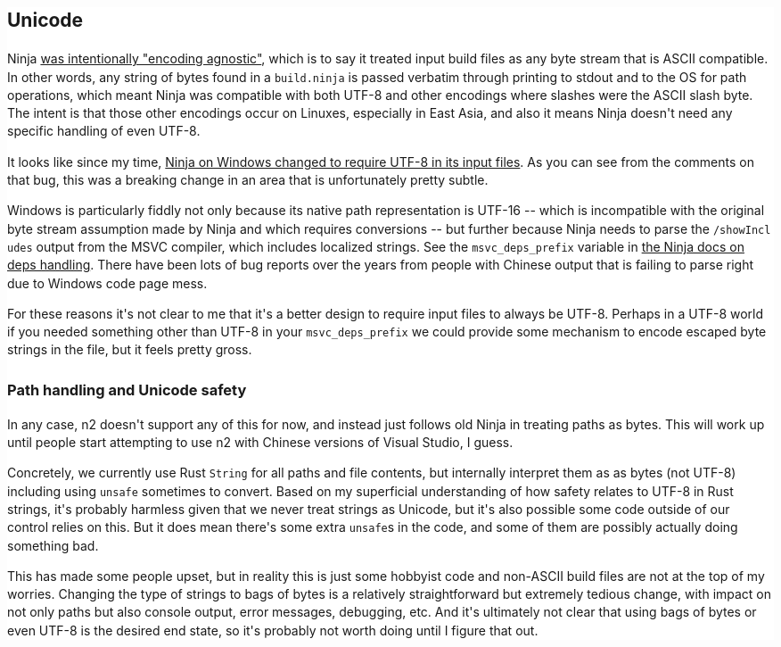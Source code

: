 ## Unicode

Ninja
[was intentionally "encoding agnostic"](https://ninja-build.org/manual.html#ref_lexer),
which is to say it treated input build files as any byte stream that is ASCII
compatible. In other words, any string of bytes found in a `build.ninja` is
passed verbatim through printing to stdout and to the OS for path operations,
which meant Ninja was compatible with both UTF-8 and other encodings where
slashes were the ASCII slash byte. The intent is that those other encodings
occur on Linuxes, especially in East Asia, and also it means Ninja doesn't need
any specific handling of even UTF-8.

It looks like since my time,
[Ninja on Windows changed to require UTF-8 in its input files](https://github.com/ninja-build/ninja/pull/1915).
As you can see from the comments on that bug, this was a breaking change in an
area that is unfortunately pretty subtle.

Windows is particularly fiddly not only because its native path representation
is UTF-16 -- which is incompatible with the original byte stream assumption made
by Ninja and which requires conversions -- but further because Ninja needs to
parse the `/showIncludes` output from the MSVC compiler, which includes
localized strings. See the `msvc_deps_prefix` variable in
[the Ninja docs on deps handling](https://ninja-build.org/manual.html#_deps).
There have been lots of bug reports over the years from people with Chinese
output that is failing to parse right due to Windows code page mess.

For these reasons it's not clear to me that it's a better design to require
input files to always be UTF-8. Perhaps in a UTF-8 world if you needed something
other than UTF-8 in your `msvc_deps_prefix` we could provide some mechanism to
encode escaped byte strings in the file, but it feels pretty gross.

### Path handling and Unicode safety

In any case, n2 doesn't support any of this for now, and instead just follows
old Ninja in treating paths as bytes. This will work up until people start
attempting to use n2 with Chinese versions of Visual Studio, I guess.

Concretely, we currently use Rust `String` for all paths and file contents, but
internally interpret them as as bytes (not UTF-8) including using `unsafe`
sometimes to convert. Based on my superficial understanding of how safety
relates to UTF-8 in Rust strings, it's probably harmless given that we never
treat strings as Unicode, but it's also possible some code outside of our
control relies on this. But it does mean there's some extra `unsafe`s in the
code, and some of them are possibly actually doing something bad.

This has made some people upset, but in reality this is just some hobbyist code
and non-ASCII build files are not at the top of my worries. Changing the type of
strings to bags of bytes is a relatively straightforward but extremely tedious
change, with impact on not only paths but also console output, error messages,
debugging, etc. And it's ultimately not clear that using bags of bytes or even
UTF-8 is the desired end state, so it's probably not worth doing until I figure
that out.

